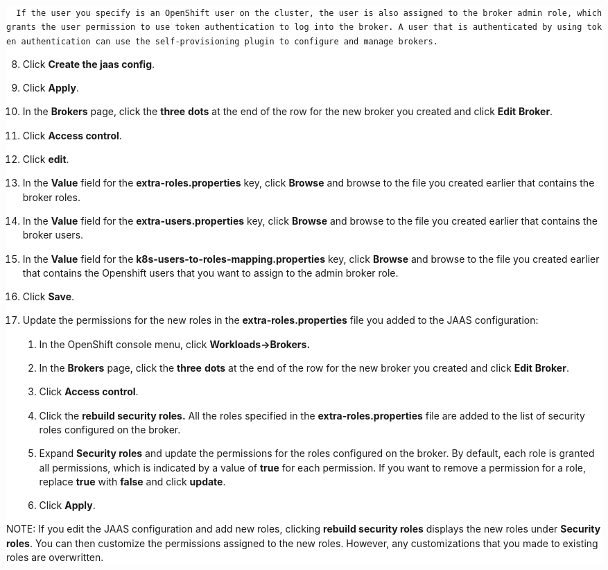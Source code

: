       If the user you specify is an OpenShift user on the cluster, the user is also assigned to the broker admin role, which grants the user permission to use token authentication to log into the broker. A user that is authenticated by using token authentication can use the self-provisioning plugin to configure and manage brokers.

   

   8. Click **Create the jaas config**.


   9. Click **Apply**.


   10. In the **Brokers** page, click the **three** **dots** at the end of the row for the new broker you created and click **Edit** **Broker**.


   11. Click **Access control**.
   

   12. Click **edit**. 

   

   13. In the **Value** field for the **extra-roles.properties** key, click **Browse**  and browse to the file you created earlier that contains the broker roles.

   

   14. In the **Value** field for the **extra-users.properties** key, click **Browse**  and browse to the file you created earlier that contains the broker users.

   

   15. In the **Value** field for the **k8s-users-to-roles-mapping.properties** key, click **Browse** and browse to the file you created earlier that contains the Openshift users that you want to assign to the admin broker role.

   

   16. Click **Save**. 

1. Update the permissions for the new roles in the **extra-roles.properties** file you added to the JAAS configuration:

   1. In the OpenShift console menu, click **Workloads-\>Brokers.** 

   2. In the **Brokers** page, click the **three** **dots** at the end of the row for the new broker you created and click **Edit** **Broker**.

   3. Click **Access control**.
   

   4. Click the **rebuild security roles.** All the roles specified in the **extra-roles.properties** file are added to the list of security roles configured on the broker.

   5. Expand **Security roles** and update the permissions for the roles configured on the broker. By default, each role is granted all permissions, which is indicated by a value of **true** for each permission. If you want to remove a permission for a role, replace **true** with **false** and click **update**. 

   6. Click **Apply**.

NOTE: If you edit the JAAS configuration and add new roles, clicking **rebuild security roles** displays the new roles under **Security roles**. You can then customize the permissions assigned to the new roles. However, any customizations that you made to existing roles are overwritten. 
